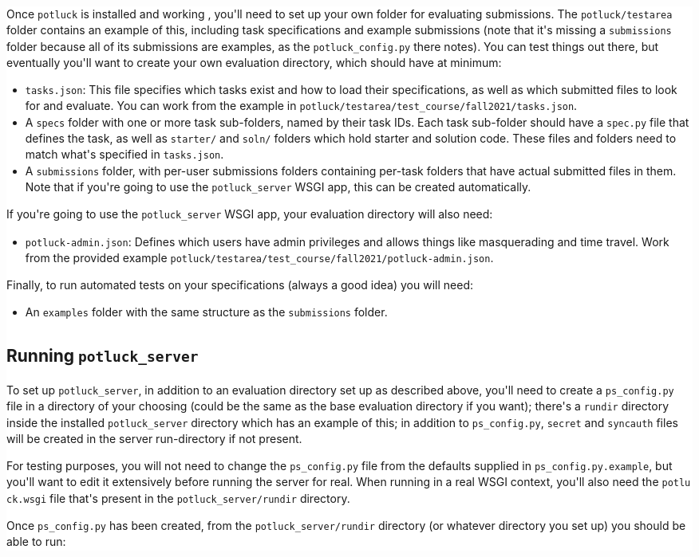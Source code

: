 Once `potluck` is installed and working , you'll need to set up your own
folder for evaluating submissions. The `potluck/testarea` folder contains
an example of this, including task specifications and example
submissions (note that it's missing a `submissions` folder because all of
its submissions are examples, as the `potluck_config.py` there notes).
You can test things out there, but eventually you'll want to create your
own evaluation directory, which should have at minimum:

- `tasks.json`: This file specifies which tasks exist and how to load
  their specifications, as well as which submitted files to look for and
  evaluate. You can work from the example in
  `potluck/testarea/test_course/fall2021/tasks.json`.
- A `specs` folder with one or more task sub-folders, named by their task
  IDs. Each task sub-folder should have a `spec.py` file that defines the
  task, as well as `starter/` and `soln/` folders which hold starter and
  solution code. These files and folders need to match what's specified
  in `tasks.json`.
- A `submissions` folder, with per-user submissions folders containing
  per-task folders that have actual submitted files in them. Note that if
  you're going to use the `potluck_server` WSGI app, this can be created
  automatically.

If you're going to use the `potluck_server` WSGI app, your evaluation
directory will also need:

- `potluck-admin.json`: Defines which users have admin privileges and
  allows things like masquerading and time travel. Work from the provided
  example `potluck/testarea/test_course/fall2021/potluck-admin.json`.

Finally, to run automated tests on your specifications (always a good
idea) you will need:

- An `examples` folder with the same structure as the `submissions`
  folder.


## Running `potluck_server`

To set up `potluck_server`, in addition to an evaluation directory set up
as described above, you'll need to create a `ps_config.py` file in a
directory of your choosing (could be the same as the base evaluation
directory if you want); there's a `rundir` directory inside the installed
`potluck_server` directory which has an example of this; in addition to
`ps_config.py`, `secret` and `syncauth` files will be created in the
server run-directory if not present.

For testing purposes, you will not need to change the `ps_config.py` file
from the defaults supplied in `ps_config.py.example`, but you'll want to
edit it extensively before running the server for real. When running in a
real WSGI context, you'll also need the `potluck.wsgi` file that's
present in the `potluck_server/rundir` directory.

Once `ps_config.py` has been created, from the `potluck_server/rundir`
directory (or whatever directory you set up) you should be able to run:
